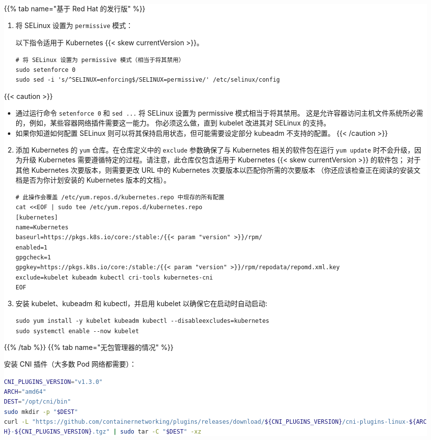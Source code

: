{{% tab name="基于 Red Hat 的发行版" %}}


1. 将 SELinux 设置为 `permissive` 模式：

   以下指令适用于 Kubernetes {{< skew currentVersion >}}。

   ```shell
   # 将 SELinux 设置为 permissive 模式（相当于将其禁用）
   sudo setenforce 0
   sudo sed -i 's/^SELINUX=enforcing$/SELINUX=permissive/' /etc/selinux/config
   ```

{{< caution >}}

- 通过运行命令 `setenforce 0` 和 `sed ...` 将 SELinux 设置为 permissive 模式相当于将其禁用。
  这是允许容器访问主机文件系统所必需的，例如，某些容器网络插件需要这一能力。
  你必须这么做，直到 kubelet 改进其对 SELinux 的支持。
- 如果你知道如何配置 SELinux 则可以将其保持启用状态，但可能需要设定部分 kubeadm 不支持的配置。
{{< /caution >}}


2. 添加 Kubernetes 的 `yum` 仓库。在仓库定义中的 `exclude` 参数确保了与
   Kubernetes 相关的软件包在运行 `yum update` 时不会升级，因为升级
   Kubernetes 需要遵循特定的过程。请注意，此仓库仅包含适用于
   Kubernetes {{< skew currentVersion >}} 的软件包；
   对于其他 Kubernetes 次要版本，则需要更改 URL 中的 Kubernetes 次要版本以匹配你所需的次要版本
  （你还应该检查正在阅读的安装文档是否为你计划安装的 Kubernetes 版本的文档）。

   ```shell
   # 此操作会覆盖 /etc/yum.repos.d/kubernetes.repo 中现存的所有配置
   cat <<EOF | sudo tee /etc/yum.repos.d/kubernetes.repo
   [kubernetes]
   name=Kubernetes
   baseurl=https://pkgs.k8s.io/core:/stable:/{{< param "version" >}}/rpm/
   enabled=1
   gpgcheck=1
   gpgkey=https://pkgs.k8s.io/core:/stable:/{{< param "version" >}}/rpm/repodata/repomd.xml.key
   exclude=kubelet kubeadm kubectl cri-tools kubernetes-cni
   EOF
   ```


3. 安装 kubelet、kubeadm 和 kubectl，并启用 kubelet 以确保它在启动时自动启动:

   ```shell
   sudo yum install -y kubelet kubeadm kubectl --disableexcludes=kubernetes
   sudo systemctl enable --now kubelet
   ```

{{% /tab %}}
{{% tab name="无包管理器的情况" %}}

安装 CNI 插件（大多数 Pod 网络都需要）：

```bash
CNI_PLUGINS_VERSION="v1.3.0"
ARCH="amd64"
DEST="/opt/cni/bin"
sudo mkdir -p "$DEST"
curl -L "https://github.com/containernetworking/plugins/releases/download/${CNI_PLUGINS_VERSION}/cni-plugins-linux-${ARCH}-${CNI_PLUGINS_VERSION}.tgz" | sudo tar -C "$DEST" -xz
```

